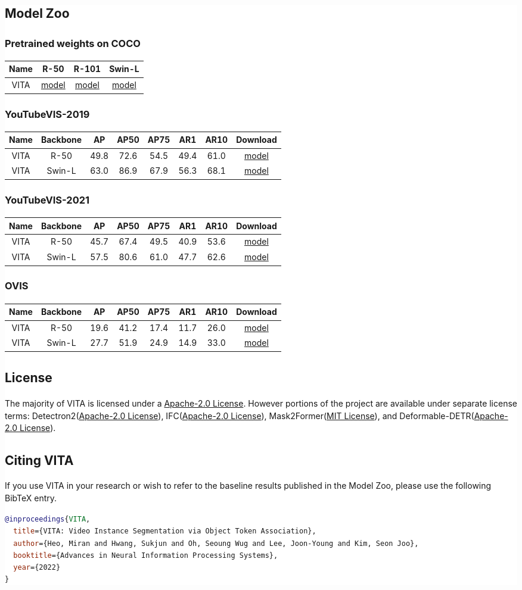 ## <a name="ModelZoo"></a>Model Zoo

### Pretrained weights on COCO
| Name | R-50  | R-101 | Swin-L |
| :---: | :---: | :---: | :---: |
| VITA | [model](https://yonsei-my.sharepoint.com/:u:/g/personal/miran_o365_yonsei_ac_kr/EWvPI4wt7M5Js2bj3pgMI-0BLTB3mtZZdi0qnnYC-wGj3w?e=LTBuQL) | [model](https://yonsei-my.sharepoint.com/:u:/g/personal/miran_o365_yonsei_ac_kr/ESiMMAYJR8dAsFaYaXtT0MYBTYQYfZJNvaTAXQzWQPg46Q?e=00jqaC) | [model](https://yonsei-my.sharepoint.com/:u:/g/personal/miran_o365_yonsei_ac_kr/EYF08Kl4z8dHuiSKvH3T7MUBz8oEU3LBaRL1CXC3HzTIxA?e=CiOku4) |

### YouTubeVIS-2019
| Name | Backbone | AP | AP50 | AP75| AR1 | AR10 | Download |
| :---: | :---: | :---: | :---: | :---: | :---: | :---: | :---: |
| VITA | R-50 | 49.8 | 72.6 | 54.5 | 49.4 | 61.0 | [model](https://yonsei-my.sharepoint.com/:u:/g/personal/miran_o365_yonsei_ac_kr/EYRfhYvpDKFPtox8FPY5zEABP-i8XKUx_xTgutGAX6YOKg?e=Q7QWqR) |
| VITA | Swin-L | 63.0 | 86.9 | 67.9 | 56.3 | 68.1 | [model](https://yonsei-my.sharepoint.com/:u:/g/personal/miran_o365_yonsei_ac_kr/EcEG7S03zapMn920kwUlh80BuhlTSegzg0itq1dKX6mD3w?e=6gkhLK) |

### YouTubeVIS-2021
| Name | Backbone | AP | AP50 | AP75| AR1 | AR10 | Download |
| :---: | :---: | :---: | :---: | :---: | :---: | :---: | :---: |
| VITA | R-50 | 45.7 | 67.4 | 49.5 | 40.9 | 53.6 | [model](https://yonsei-my.sharepoint.com/:u:/g/personal/miran_o365_yonsei_ac_kr/Efo2Axgve5lEgDgz4BTj_1kBRnkkdD5ZjwaUlAf3yQo84Q?e=i7jiGg) |
| VITA | Swin-L | 57.5 | 80.6 | 61.0 | 47.7 | 62.6 | [model](https://yonsei-my.sharepoint.com/:u:/g/personal/miran_o365_yonsei_ac_kr/ETtlRVPaXBdCp5C3VmLnOwUB16fk48fgaXT4r4M4kY_aSQ?e=wE6dfY) |

### OVIS
| Name | Backbone | AP | AP50 | AP75| AR1 | AR10 | Download |
| :---: | :---: | :---: | :---: | :---: | :---: | :---: | :---: |
| VITA | R-50 | 19.6 | 41.2 | 17.4 | 11.7 | 26.0 | [model](https://yonsei-my.sharepoint.com/:u:/g/personal/miran_o365_yonsei_ac_kr/EdM0LcumQZZNvdq00ppuZUIBAtPisp2-AP2YHLHR6yAQKA?e=grSGgz) |
| VITA | Swin-L | 27.7 | 51.9 | 24.9 | 14.9 | 33.0 | [model](https://yonsei-my.sharepoint.com/:u:/g/personal/miran_o365_yonsei_ac_kr/EdO6znTQNDBCkQ0s7hnxKuoBoeMDXRdy7oy7VA1iWWapiQ?e=DTYIYn) |

## License
The majority of VITA is licensed under a
[Apache-2.0 License](LICENSE).
However portions of the project are available under separate license terms: Detectron2([Apache-2.0 License](https://github.com/facebookresearch/detectron2/blob/main/LICENSE)), IFC([Apache-2.0 License](https://github.com/sukjunhwang/IFC/blob/master/LICENSE)), Mask2Former([MIT License](https://github.com/facebookresearch/Mask2Former/blob/main/LICENSE)), and Deformable-DETR([Apache-2.0 License](https://github.com/fundamentalvision/Deformable-DETR/blob/main/LICENSE)).

## <a name="CitingVITA"></a>Citing VITA

If you use VITA in your research or wish to refer to the baseline results published in the Model Zoo, please use the following BibTeX entry.

```BibTeX
@inproceedings{VITA,
  title={VITA: Video Instance Segmentation via Object Token Association},
  author={Heo, Miran and Hwang, Sukjun and Oh, Seoung Wug and Lee, Joon-Young and Kim, Seon Joo},
  booktitle={Advances in Neural Information Processing Systems},
  year={2022}
}
```
